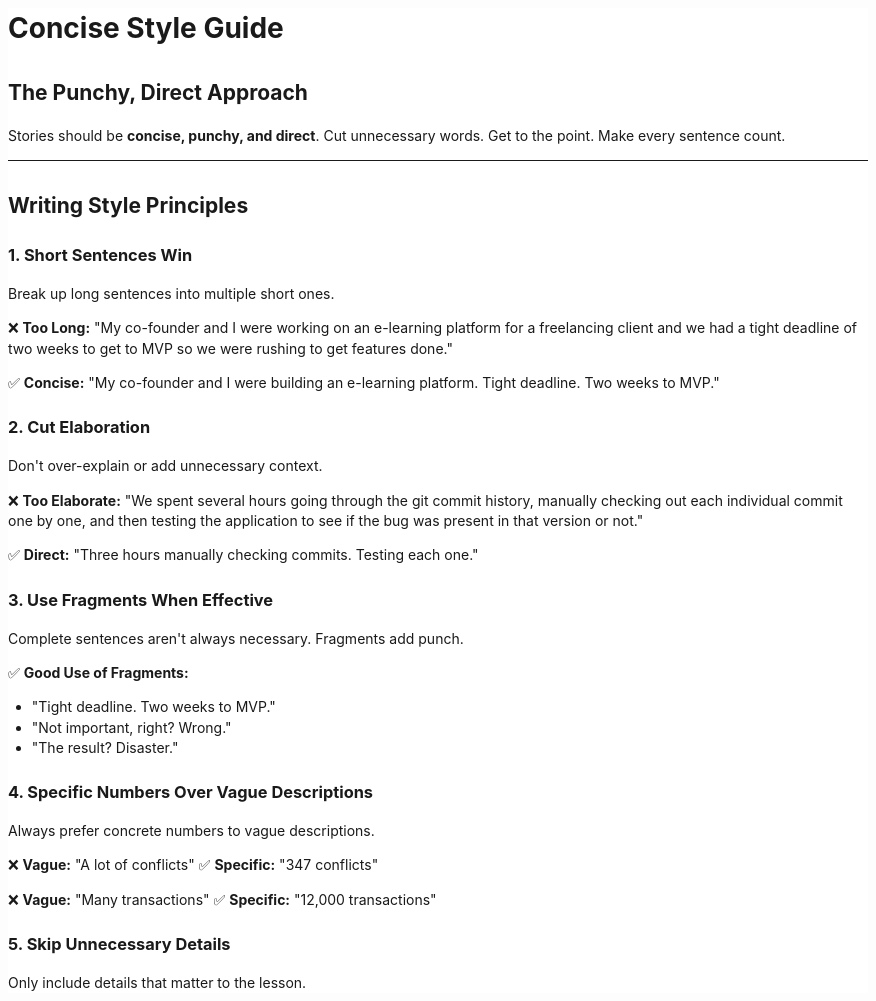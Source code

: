 # Concise Style Guide

## The Punchy, Direct Approach

Stories should be **concise, punchy, and direct**. Cut unnecessary words. Get to the point. Make every sentence count.

---

## Writing Style Principles

### 1. Short Sentences Win
Break up long sentences into multiple short ones.

❌ **Too Long:**
"My co-founder and I were working on an e-learning platform for a freelancing client and we had a tight deadline of two weeks to get to MVP so we were rushing to get features done."

✅ **Concise:**
"My co-founder and I were building an e-learning platform. Tight deadline. Two weeks to MVP."

### 2. Cut Elaboration
Don't over-explain or add unnecessary context.

❌ **Too Elaborate:**
"We spent several hours going through the git commit history, manually checking out each individual commit one by one, and then testing the application to see if the bug was present in that version or not."

✅ **Direct:**
"Three hours manually checking commits. Testing each one."

### 3. Use Fragments When Effective
Complete sentences aren't always necessary. Fragments add punch.

✅ **Good Use of Fragments:**
- "Tight deadline. Two weeks to MVP."
- "Not important, right? Wrong."
- "The result? Disaster."

### 4. Specific Numbers Over Vague Descriptions
Always prefer concrete numbers to vague descriptions.

❌ **Vague:** "A lot of conflicts"
✅ **Specific:** "347 conflicts"

❌ **Vague:** "Many transactions"
✅ **Specific:** "12,000 transactions"

### 5. Skip Unnecessary Details
Only include details that matter to the lesson.
